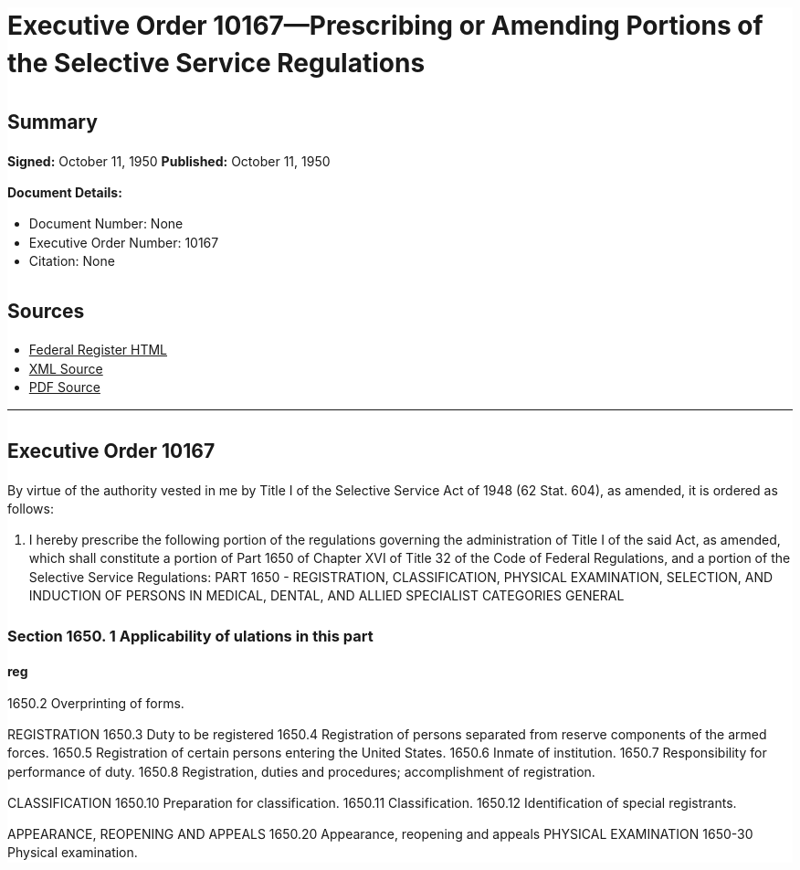 # Executive Order 10167—Prescribing or Amending Portions of the Selective Service Regulations

## Summary

**Signed:** October 11, 1950
**Published:** October 11, 1950

**Document Details:**
- Document Number: None
- Executive Order Number: 10167
- Citation: None

## Sources
- [Federal Register HTML](https://www.presidency.ucsb.edu/documents/executive-order-10167-prescribing-or-amending-portions-the-selective-service-regulations)
- [XML Source](None)
- [PDF Source](None)

---

## Executive Order 10167

By virtue of the authority vested in me by Title I of the Selective Service Act of 1948 (62 Stat. 604), as amended, it is ordered as follows:
1. I hereby prescribe the following portion of the regulations governing the administration of Title I of the said Act, as amended, which shall constitute a portion of Part 1650 of Chapter XVI of Title 32 of the Code of Federal Regulations, and a portion of the Selective Service Regulations:
PART 1650 - REGISTRATION, CLASSIFICATION, PHYSICAL EXAMINATION, SELECTION, AND INDUCTION OF PERSONS IN MEDICAL, DENTAL, AND ALLIED SPECIALIST CATEGORIES
GENERAL
### Section 1650. 1 Applicability of ulations in this part

**reg**

1650.2 Overprinting of forms.

REGISTRATION
1650.3 Duty to be registered
1650.4 Registration of persons separated from reserve components of the armed forces.
1650.5 Registration of certain persons entering the United States.
1650.6 Inmate of institution.
1650.7 Responsibility for performance of duty.
1650.8 Registration, duties and procedures; accomplishment of registration.

CLASSIFICATION
1650.10 Preparation for classification.
1650.11 Classification.
1650.12 Identification of special registrants.

APPEARANCE, REOPENING AND APPEALS
1650.20 Appearance, reopening and appeals
PHYSICAL EXAMINATION
1650-30 Physical examination.
